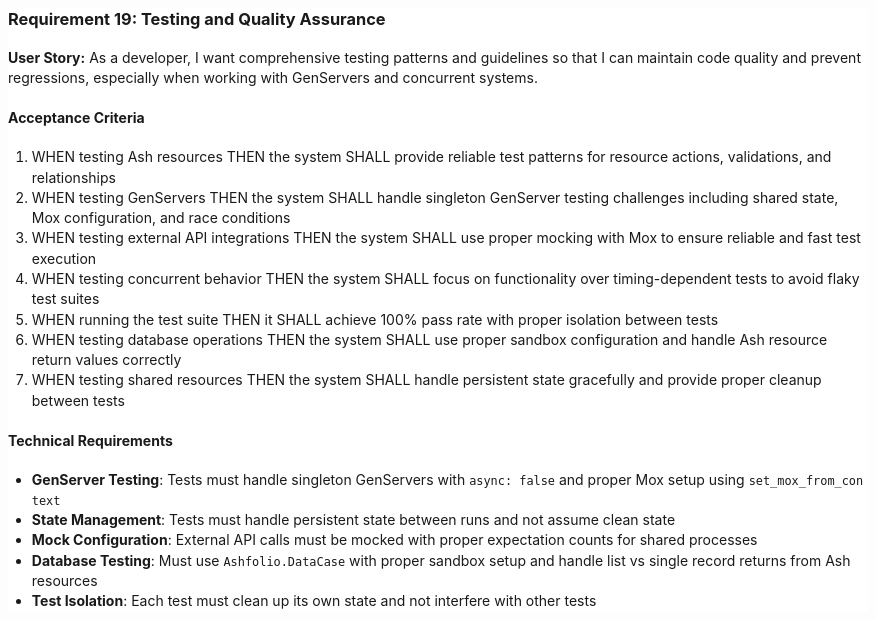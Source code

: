 ### Requirement 19: Testing and Quality Assurance

**User Story:** As a developer, I want comprehensive testing patterns and guidelines so that I can maintain code quality and prevent regressions, especially when working with GenServers and concurrent systems.

#### Acceptance Criteria

1. WHEN testing Ash resources THEN the system SHALL provide reliable test patterns for resource actions, validations, and relationships
2. WHEN testing GenServers THEN the system SHALL handle singleton GenServer testing challenges including shared state, Mox configuration, and race conditions
3. WHEN testing external API integrations THEN the system SHALL use proper mocking with Mox to ensure reliable and fast test execution
4. WHEN testing concurrent behavior THEN the system SHALL focus on functionality over timing-dependent tests to avoid flaky test suites
5. WHEN running the test suite THEN it SHALL achieve 100% pass rate with proper isolation between tests
6. WHEN testing database operations THEN the system SHALL use proper sandbox configuration and handle Ash resource return values correctly
7. WHEN testing shared resources THEN the system SHALL handle persistent state gracefully and provide proper cleanup between tests

#### Technical Requirements

- **GenServer Testing**: Tests must handle singleton GenServers with `async: false` and proper Mox setup using `set_mox_from_context`
- **State Management**: Tests must handle persistent state between runs and not assume clean state
- **Mock Configuration**: External API calls must be mocked with proper expectation counts for shared processes
- **Database Testing**: Must use `Ashfolio.DataCase` with proper sandbox setup and handle list vs single record returns from Ash resources
- **Test Isolation**: Each test must clean up its own state and not interfere with other tests
